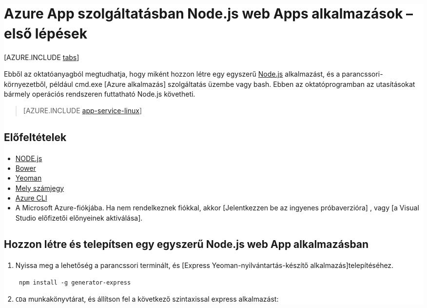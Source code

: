 <properties
    pageTitle="Azure App szolgáltatásban Node.js web Apps alkalmazások – első lépések"
    description="Tudnivalók a web App alkalmazás Azure szolgáltatásban egy Node.js alkalmazás telepítéséhez."
    services="app-service\web"
    documentationCenter="nodejs"
    authors="cephalin"
    manager="wpickett"
    editor=""/>

<tags
    ms.service="app-service-web"
    ms.workload="web"
    ms.tgt_pltfrm="na"
    ms.devlang="nodejs"
    ms.topic="get-started-article"
    ms.date="07/01/2016"
    ms.author="cephalin"/>

# <a name="get-started-with-nodejs-web-apps-in-azure-app-service"></a>Azure App szolgáltatásban Node.js web Apps alkalmazások – első lépések

[AZURE.INCLUDE [tabs](../../includes/app-service-web-get-started-nav-tabs.md)]

Ebből az oktatóanyagból megtudhatja, hogy miként hozzon létre egy egyszerű [Node.js] alkalmazást, és a parancssori-környezetből, például cmd.exe [Azure alkalmazás] szolgáltatás üzembe vagy bash. Ebben az oktatóprogramban az utasításokat bármely operációs rendszeren futtatható Node.js követheti.

>[AZURE.INCLUDE [app-service-linux](../../includes/app-service-linux.md)] 

<a name="prereq"></a>
## <a name="prerequisites"></a>Előfeltételek

- [NODE.js]
- [Bower]
- [Yeoman]
- [Mely számjegy]
- [Azure CLI]
- A Microsoft Azure-fiókjába. Ha nem rendelkeznek fiókkal, akkor [Jelentkezzen be az ingyenes próbaverzióra] , vagy [a Visual Studio előfizetői előnyeinek aktiválása].

## <a name="create-and-deploy-a-simple-nodejs-web-app"></a>Hozzon létre és telepítsen egy egyszerű Node.js web App alkalmazásban

1. Nyissa meg a lehetőség a parancssori terminált, és [Express Yeoman-nyilvántartás-készítő alkalmazás]telepítéséhez.

        npm install -g generator-express

2. `CD`a munkakönyvtárat, és állítson fel a következő szintaxissal express alkalmazást:


[Azure CLI]: ../xplat-cli-install.md
[Azure alkalmazás szolgáltatás]: ../app-service/app-service-value-prop-what-is.md
[a Visual Studio előfizetői juttatások aktiválása]: http://go.microsoft.com/fwlink/?LinkId=623901
[Bower]: http://bower.io/
[Azure App szolgáltatásban Socket.IO Node.js Csevegés-alkalmazás létrehozása]: ./web-sites-nodejs-chat-app-socketio.md
[Azure alkalmazás szolgáltatás Sails.js webes alkalmazások terjesztése]: ./app-service-web-nodejs-sails.md
[A kiemelt titkos Kudu hibakeresési konzol felfedezése]: /documentation/videos/super-secret-kudu-debug-console-for-azure-web-sites/
[Express Yeoman nyilvántartás-készítő alkalmazás]: https://github.com/petecoop/generator-express
[Mely számjegy]: http://www.git-scm.com/downloads
[Az Azure alkalmazás szolgáltatás Web Apps alkalmazások használata a io.js]: ./web-sites-nodejs-iojs.md
[iisnode]: https://github.com/tjanczuk/iisnode/wiki
[MEANJS]: http://meanjs.org/
[NODE.js]: http://nodejs.org
[SAILSJS]: http://sailsjs.org/
[Regisztráljon az ingyenes próbaverzióra]: http://go.microsoft.com/fwlink/?LinkId=623901
[web app]: ./app-service-web-overview.md
[Yeoman]: http://yeoman.io/
[deployed-express-app]: ./media/app-service-web-nodejs-get-started/deployed-express-app.png
[iislog-kudu-console-find]: ./media/app-service-web-nodejs-get-started/iislog-kudu-console-navigate.png
[iislog-kudu-console-open]: ./media/app-service-web-nodejs-get-started/iislog-kudu-console-open.png
[iislog-kudu-console-read]: ./media/app-service-web-nodejs-get-started/iislog-kudu-console-read.png